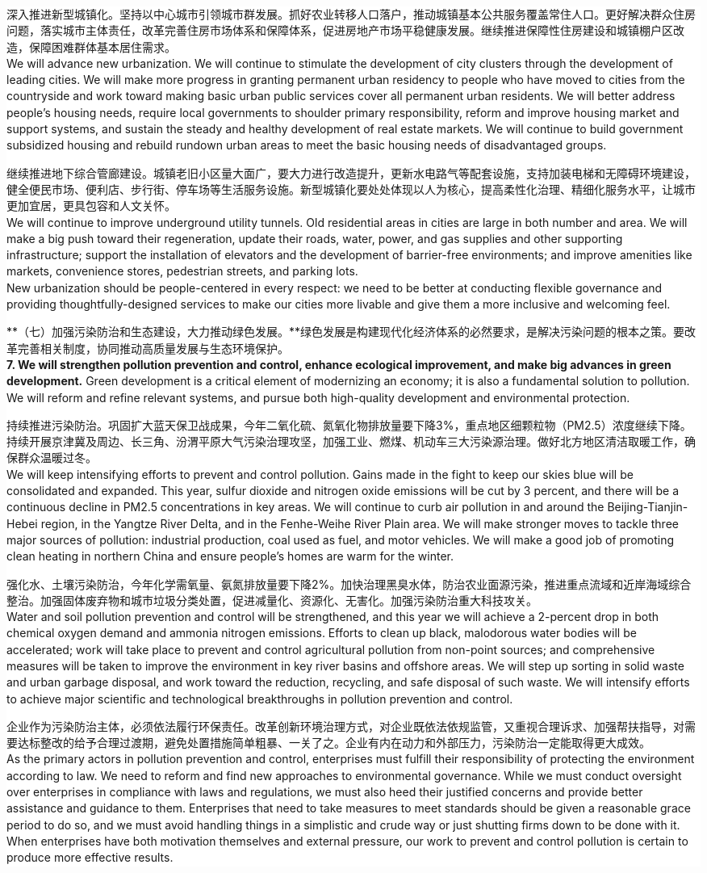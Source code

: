 深入推进新型城镇化。坚持以中心城市引领城市群发展。抓好农业转移人口落户，推动城镇基本公共服务覆盖常住人口。更好解决群众住房问题，落实城市主体责任，改革完善住房市场体系和保障体系，促进房地产市场平稳健康发展。继续推进保障性住房建设和城镇棚户区改造，保障困难群体基本居住需求。<br/>We will advance new urbanization. We will continue to stimulate the development of city clusters through the development of leading cities. We will make more progress in granting permanent urban residency to people who have moved to cities from the countryside and work toward making basic urban public services cover all permanent urban residents. We will better address people’s housing needs, require local governments to shoulder primary responsibility, reform and improve housing market and support systems, and sustain the steady and healthy development of real estate markets. We will continue to build government subsidized housing and rebuild rundown urban areas to meet the basic housing needs of disadvantaged groups.
 
继续推进地下综合管廊建设。城镇老旧小区量大面广，要大力进行改造提升，更新水电路气等配套设施，支持加装电梯和无障碍环境建设，健全便民市场、便利店、步行街、停车场等生活服务设施。新型城镇化要处处体现以人为核心，提高柔性化治理、精细化服务水平，让城市更加宜居，更具包容和人文关怀。<br/>We will continue to improve underground utility tunnels. Old residential areas in cities are large in both number and area. We will make a big push toward their regeneration, update their roads, water, power, and gas supplies and other supporting infrastructure; support the installation of elevators and the development of barrier-free environments; and improve amenities like markets, convenience stores, pedestrian streets, and parking lots.<br/>New urbanization should be people-centered in every respect: we need to be better at conducting flexible governance and providing thoughtfully-designed services to make our cities more livable and give them a more inclusive and welcoming feel.

**（七）加强污染防治和生态建设，大力推动绿色发展。**绿色发展是构建现代化经济体系的必然要求，是解决污染问题的根本之策。要改革完善相关制度，协同推动高质量发展与生态环境保护。<br/>**7. We will strengthen pollution prevention and control, enhance ecological improvement, and make big advances in green development.** Green development is a critical element of modernizing an economy; it is also a fundamental solution to pollution. We will reform and refine relevant systems, and pursue both high-quality development and environmental protection.

持续推进污染防治。巩固扩大蓝天保卫战成果，今年二氧化硫、氮氧化物排放量要下降3%，重点地区细颗粒物（PM2.5）浓度继续下降。持续开展京津冀及周边、长三角、汾渭平原大气污染治理攻坚，加强工业、燃煤、机动车三大污染源治理。做好北方地区清洁取暖工作，确保群众温暖过冬。<br/>We will keep intensifying efforts to prevent and control pollution. Gains made in the fight to keep our skies blue will be consolidated and expanded. This year, sulfur dioxide and nitrogen oxide emissions will be cut by 3 percent, and there will be a continuous decline in PM2.5 concentrations in key areas. We will continue to curb air pollution in and around the Beijing-Tianjin-Hebei region, in the Yangtze River Delta, and in the Fenhe-Weihe River Plain area. We will make stronger moves to tackle three major sources of pollution: industrial production, coal used as fuel, and motor vehicles. We will make a good job of promoting clean heating in northern China and ensure people’s homes are warm for the winter.
 
强化水、土壤污染防治，今年化学需氧量、氨氮排放量要下降2%。加快治理黑臭水体，防治农业面源污染，推进重点流域和近岸海域综合整治。加强固体废弃物和城市垃圾分类处置，促进减量化、资源化、无害化。加强污染防治重大科技攻关。<br/>Water and soil pollution prevention and control will be strengthened, and this year we will achieve a 2-percent drop in both chemical oxygen demand and ammonia nitrogen emissions. Efforts to clean up black, malodorous water bodies will be accelerated; work will take place to prevent and control agricultural pollution from non-point sources; and comprehensive measures will be taken to improve the environment in key river basins and offshore areas. We will step up sorting in solid waste and urban garbage disposal, and work toward the reduction, recycling, and safe disposal of such waste. We will intensify efforts to achieve major scientific and technological breakthroughs in pollution prevention and control.
 
企业作为污染防治主体，必须依法履行环保责任。改革创新环境治理方式，对企业既依法依规监管，又重视合理诉求、加强帮扶指导，对需要达标整改的给予合理过渡期，避免处置措施简单粗暴、一关了之。企业有内在动力和外部压力，污染防治一定能取得更大成效。<br/>As the primary actors in pollution prevention and control, enterprises must fulfill their responsibility of protecting the environment according to law. We need to reform and find new approaches to environmental governance. While we must conduct oversight over enterprises in compliance with laws and regulations, we must also heed their justified concerns and provide better assistance and guidance to them. Enterprises that need to take measures to meet standards should be given a reasonable grace period to do so, and we must avoid handling things in a simplistic and crude way or just shutting firms down to be done with it. When enterprises have both motivation themselves and external pressure, our work to prevent and control pollution is certain to produce more effective results.
